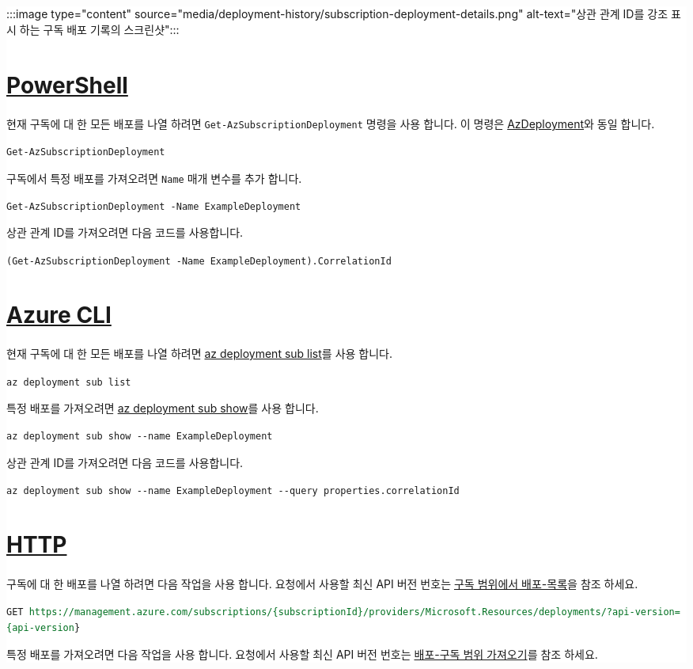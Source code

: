    :::image type="content" source="media/deployment-history/subscription-deployment-details.png" alt-text="상관 관계 ID를 강조 표시 하는 구독 배포 기록의 스크린샷":::

# <a name="powershell"></a>[PowerShell](#tab/azure-powershell)

현재 구독에 대 한 모든 배포를 나열 하려면 `Get-AzSubscriptionDeployment` 명령을 사용 합니다. 이 명령은 [AzDeployment](/powershell/module/az.resources/get-azdeployment)와 동일 합니다.

```azurepowershell-interactive
Get-AzSubscriptionDeployment
```

구독에서 특정 배포를 가져오려면 `Name` 매개 변수를 추가 합니다.

```azurepowershell-interactive
Get-AzSubscriptionDeployment -Name ExampleDeployment
```

상관 관계 ID를 가져오려면 다음 코드를 사용합니다.

```azurepowershell-interactive
(Get-AzSubscriptionDeployment -Name ExampleDeployment).CorrelationId
```

# <a name="azure-cli"></a>[Azure CLI](#tab/azure-cli)

현재 구독에 대 한 모든 배포를 나열 하려면 [az deployment sub list](/cli/azure/deployment/sub?#az_deployment_sub_list)를 사용 합니다.

```azurecli-interactive
az deployment sub list
```

특정 배포를 가져오려면 [az deployment sub show](/cli/azure/deployment/sub#az_deployment_sub_show)를 사용 합니다.

```azurecli-interactive
az deployment sub show --name ExampleDeployment
```

상관 관계 ID를 가져오려면 다음 코드를 사용합니다.

```azurecli-interactive
az deployment sub show --name ExampleDeployment --query properties.correlationId
```

# <a name="http"></a>[HTTP](#tab/http)

구독에 대 한 배포를 나열 하려면 다음 작업을 사용 합니다. 요청에서 사용할 최신 API 버전 번호는  [구독 범위에서 배포-목록](/rest/api/resources/deployments/list-at-subscription-scope)을 참조 하세요.

```rest
GET https://management.azure.com/subscriptions/{subscriptionId}/providers/Microsoft.Resources/deployments/?api-version={api-version}
```

특정 배포를 가져오려면 다음 작업을 사용 합니다. 요청에서 사용할 최신 API 버전 번호는 [배포-구독 범위 가져오기](/rest/api/resources/deployments/get-at-subscription-scope)를 참조 하세요.
